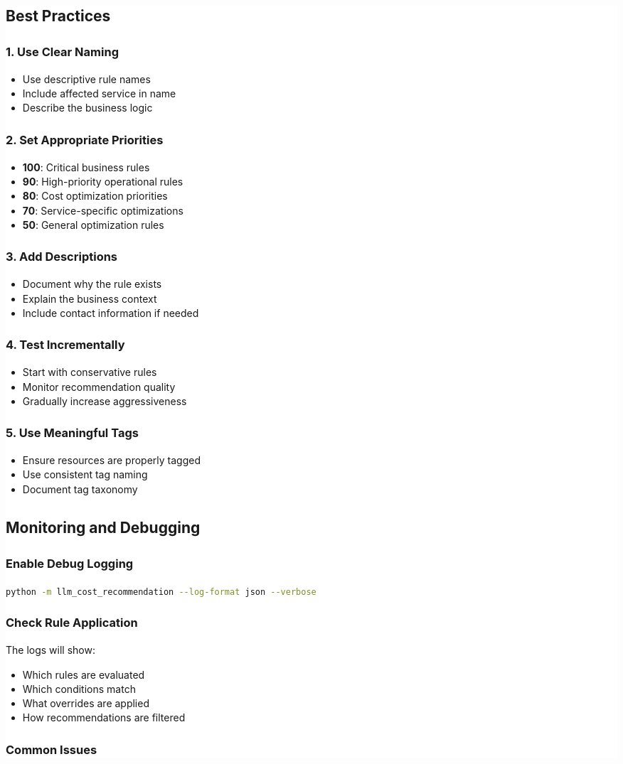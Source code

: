 ## Best Practices

### 1. Use Clear Naming

- Use descriptive rule names
- Include affected service in name
- Describe the business logic

### 2. Set Appropriate Priorities

- **100**: Critical business rules
- **90**: High-priority operational rules
- **80**: Cost optimization priorities
- **70**: Service-specific optimizations
- **50**: General optimization rules

### 3. Add Descriptions

- Document why the rule exists
- Explain the business context
- Include contact information if needed

### 4. Test Incrementally

- Start with conservative rules
- Monitor recommendation quality
- Gradually increase aggressiveness

### 5. Use Meaningful Tags

- Ensure resources are properly tagged
- Use consistent tag naming
- Document tag taxonomy

## Monitoring and Debugging

### Enable Debug Logging

```bash
python -m llm_cost_recommendation --log-format json --verbose
```

### Check Rule Application

The logs will show:

- Which rules are evaluated
- Which conditions match
- What overrides are applied
- How recommendations are filtered

### Common Issues
